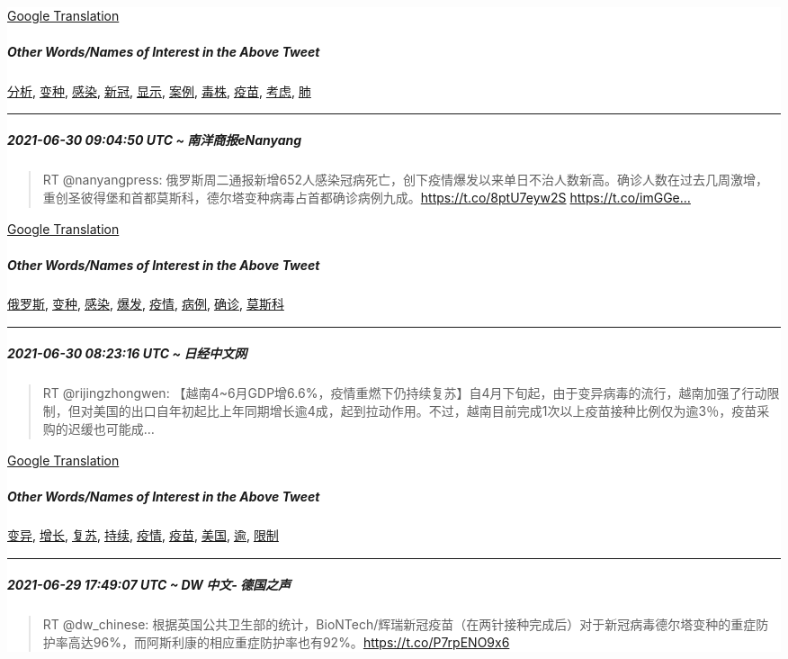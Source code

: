 [Google Translation](https://translate.google.com/?hi=en&tab=TT&sl=zh-CN&tl=en&op=translate&text=RT+%40bbcchinese%3A+%E5%88%86%E6%9E%90%E8%AE%A4%E4%B8%BA%E6%BE%B3%E6%B4%B2%E5%92%8C%E8%8B%B1%E5%9B%BD%E7%9A%84%E6%A1%88%E4%BE%8B%E6%98%BE%E7%A4%BA%EF%BC%8C%E6%8E%A5%E7%A7%8D%E7%96%AB%E8%8B%97%E8%99%BD%E7%84%B6%E4%BB%8D%E7%84%B6%E6%98%AF%E9%98%B2%E6%B2%BB%E6%96%B0%E5%86%A0%E8%82%BA%E7%82%8E%E7%9A%84%E6%9C%80%E5%A5%BD%E6%96%B9%E6%B3%95%EF%BC%8C%E4%BD%86Delta%E5%8F%98%E7%A7%8D%E7%9A%84%E6%84%9F%E6%9F%93%E8%83%BD%E5%8A%9B%E6%AF%94%E4%B8%80%E8%88%AC%E6%96%B0%E5%86%A0%E7%97%85%E6%AF%92%E6%AF%92%E6%A0%AA%E5%BC%BA%EF%BC%8C%E4%BB%A4%E5%BD%93%E5%B1%80%E9%9C%80%E8%A6%81%E8%80%83%E8%99%91%E6%94%B9%E5%8F%98%E8%BF%87%E5%8E%BB%E7%9A%84%E9%98%B2%E7%96%AB%E6%96%B9%E5%BC%8F%E3%80%82https%3A%2F%2Ft.co%2FEWabtfWOy4)
##### Other Words/Names of Interest in the Above Tweet
[分析](分析.md), [变种](变种.md), [感染](感染.md), [新冠](新冠.md), [显示](显示.md), [案例](案例.md), [毒株](毒株.md), [疫苗](疫苗.md), [考虑](考虑.md), [肺](肺.md)
___
##### 2021-06-30 09:04:50 UTC ~ 南洋商报eNanyang
> RT @nanyangpress: 俄罗斯周二通报新增652人感染冠病死亡，创下疫情爆发以来单日不治人数新高。确诊人数在过去几周激增，重创圣彼得堡和首都莫斯科，德尔塔变种病毒占首都确诊病例九成。https://t.co/8ptU7eyw2S https://t.co/imGGe…

[Google Translation](https://translate.google.com/?hi=en&tab=TT&sl=zh-CN&tl=en&op=translate&text=RT+%40nanyangpress%3A+%E4%BF%84%E7%BD%97%E6%96%AF%E5%91%A8%E4%BA%8C%E9%80%9A%E6%8A%A5%E6%96%B0%E5%A2%9E652%E4%BA%BA%E6%84%9F%E6%9F%93%E5%86%A0%E7%97%85%E6%AD%BB%E4%BA%A1%EF%BC%8C%E5%88%9B%E4%B8%8B%E7%96%AB%E6%83%85%E7%88%86%E5%8F%91%E4%BB%A5%E6%9D%A5%E5%8D%95%E6%97%A5%E4%B8%8D%E6%B2%BB%E4%BA%BA%E6%95%B0%E6%96%B0%E9%AB%98%E3%80%82%E7%A1%AE%E8%AF%8A%E4%BA%BA%E6%95%B0%E5%9C%A8%E8%BF%87%E5%8E%BB%E5%87%A0%E5%91%A8%E6%BF%80%E5%A2%9E%EF%BC%8C%E9%87%8D%E5%88%9B%E5%9C%A3%E5%BD%BC%E5%BE%97%E5%A0%A1%E5%92%8C%E9%A6%96%E9%83%BD%E8%8E%AB%E6%96%AF%E7%A7%91%EF%BC%8C%E5%BE%B7%E5%B0%94%E5%A1%94%E5%8F%98%E7%A7%8D%E7%97%85%E6%AF%92%E5%8D%A0%E9%A6%96%E9%83%BD%E7%A1%AE%E8%AF%8A%E7%97%85%E4%BE%8B%E4%B9%9D%E6%88%90%E3%80%82https%3A%2F%2Ft.co%2F8ptU7eyw2S+https%3A%2F%2Ft.co%2FimGGe%E2%80%A6)
##### Other Words/Names of Interest in the Above Tweet
[俄罗斯](俄罗斯.md), [变种](变种.md), [感染](感染.md), [爆发](爆发.md), [疫情](疫情.md), [病例](病例.md), [确诊](确诊.md), [莫斯科](莫斯科.md)
___
##### 2021-06-30 08:23:16 UTC ~ 日经中文网
> RT @rijingzhongwen: 【越南4~6月GDP增6.6%，疫情重燃下仍持续复苏】自4月下旬起，由于变异病毒的流行，越南加强了行动限制，但对美国的出口自年初起比上年同期增长逾4成，起到拉动作用。不过，越南目前完成1次以上疫苗接种比例仅为逾3％，疫苗采购的迟缓也可能成…

[Google Translation](https://translate.google.com/?hi=en&tab=TT&sl=zh-CN&tl=en&op=translate&text=RT+%40rijingzhongwen%3A+%E3%80%90%E8%B6%8A%E5%8D%974~6%E6%9C%88GDP%E5%A2%9E6.6%25%EF%BC%8C%E7%96%AB%E6%83%85%E9%87%8D%E7%87%83%E4%B8%8B%E4%BB%8D%E6%8C%81%E7%BB%AD%E5%A4%8D%E8%8B%8F%E3%80%91%E8%87%AA4%E6%9C%88%E4%B8%8B%E6%97%AC%E8%B5%B7%EF%BC%8C%E7%94%B1%E4%BA%8E%E5%8F%98%E5%BC%82%E7%97%85%E6%AF%92%E7%9A%84%E6%B5%81%E8%A1%8C%EF%BC%8C%E8%B6%8A%E5%8D%97%E5%8A%A0%E5%BC%BA%E4%BA%86%E8%A1%8C%E5%8A%A8%E9%99%90%E5%88%B6%EF%BC%8C%E4%BD%86%E5%AF%B9%E7%BE%8E%E5%9B%BD%E7%9A%84%E5%87%BA%E5%8F%A3%E8%87%AA%E5%B9%B4%E5%88%9D%E8%B5%B7%E6%AF%94%E4%B8%8A%E5%B9%B4%E5%90%8C%E6%9C%9F%E5%A2%9E%E9%95%BF%E9%80%BE4%E6%88%90%EF%BC%8C%E8%B5%B7%E5%88%B0%E6%8B%89%E5%8A%A8%E4%BD%9C%E7%94%A8%E3%80%82%E4%B8%8D%E8%BF%87%EF%BC%8C%E8%B6%8A%E5%8D%97%E7%9B%AE%E5%89%8D%E5%AE%8C%E6%88%901%E6%AC%A1%E4%BB%A5%E4%B8%8A%E7%96%AB%E8%8B%97%E6%8E%A5%E7%A7%8D%E6%AF%94%E4%BE%8B%E4%BB%85%E4%B8%BA%E9%80%BE3%EF%BC%85%EF%BC%8C%E7%96%AB%E8%8B%97%E9%87%87%E8%B4%AD%E7%9A%84%E8%BF%9F%E7%BC%93%E4%B9%9F%E5%8F%AF%E8%83%BD%E6%88%90%E2%80%A6)
##### Other Words/Names of Interest in the Above Tweet
[变异](变异.md), [增长](增长.md), [复苏](复苏.md), [持续](持续.md), [疫情](疫情.md), [疫苗](疫苗.md), [美国](美国.md), [逾](逾.md), [限制](限制.md)
___
##### 2021-06-29 17:49:07 UTC ~ DW 中文- 德国之声
> RT @dw_chinese: 根据英国公共卫生部的统计，BioNTech/辉瑞新冠疫苗（在两针接种完成后）对于新冠病毒德尔塔变种的重症防护率高达96%，而阿斯利康的相应重症防护率也有92%。https://t.co/P7rpENO9x6
